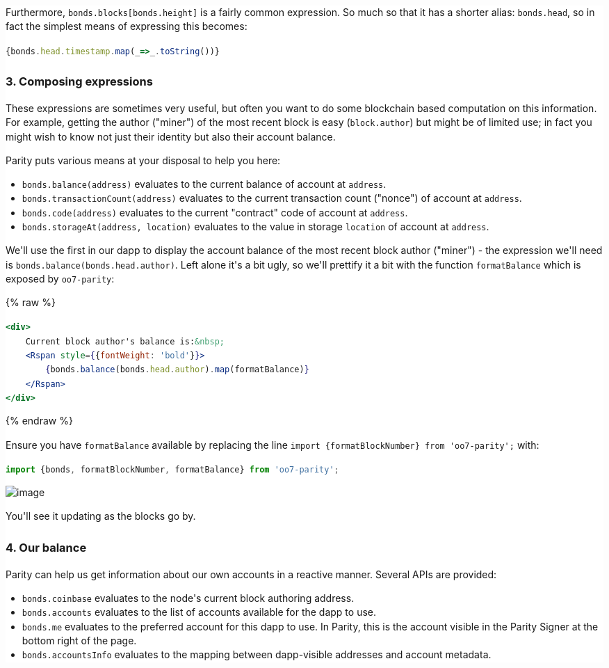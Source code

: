 Furthermore, `bonds.blocks[bonds.height]` is a fairly common expression. So much so that it has a shorter alias: `bonds.head`, so in fact the simplest means of expressing this becomes:

```js
{bonds.head.timestamp.map(_=>_.toString())}
```

### 3. Composing expressions

These expressions are sometimes very useful, but often you want to do some blockchain based computation on this information. For example, getting the author ("miner") of the most recent block is easy (`block.author`) but might be of limited use; in fact you might wish to know not just their identity but also their account balance.

Parity puts various means at your disposal to help you here:

- `bonds.balance(address)` evaluates to the current balance of account at `address`.
- `bonds.transactionCount(address)` evaluates to the current transaction count ("nonce") of account at `address`.
- `bonds.code(address)` evaluates to the current "contract" code of account at `address`.
- `bonds.storageAt(address, location)` evaluates to the value in storage `location` of account at `address`.

We'll use the first in our dapp to display the account balance of the most recent block author ("miner") - the expression we'll need is `bonds.balance(bonds.head.author)`. Left alone it's a bit ugly, so we'll prettify it a bit with the function `formatBalance` which is exposed by `oo7-parity`:

{% raw %}
```jsx
<div>
	Current block author's balance is:&nbsp;
	<Rspan style={{fontWeight: 'bold'}}>
		{bonds.balance(bonds.head.author).map(formatBalance)}
	</Rspan>
</div>
```
{% endraw %}

Ensure you have `formatBalance` available by replacing the line `import {formatBlockNumber} from 'oo7-parity';` with:

```js
import {bonds, formatBlockNumber, formatBalance} from 'oo7-parity';
```

![image](https://cloud.githubusercontent.com/assets/138296/22704760/d7468bcc-ed36-11e6-8411-320791d107e8.png)

You'll see it updating as the blocks go by.

### 4. Our balance

Parity can help us get information about our own accounts in a reactive manner. Several APIs are provided:

- `bonds.coinbase` evaluates to the node's current block authoring address.
- `bonds.accounts` evaluates to the list of accounts available for the dapp to use.
- `bonds.me` evaluates to the preferred account for this dapp to use. In Parity, this is the account visible in the Parity Signer at the bottom right of the page.
- `bonds.accountsInfo` evaluates to the mapping between dapp-visible addresses and account metadata.
